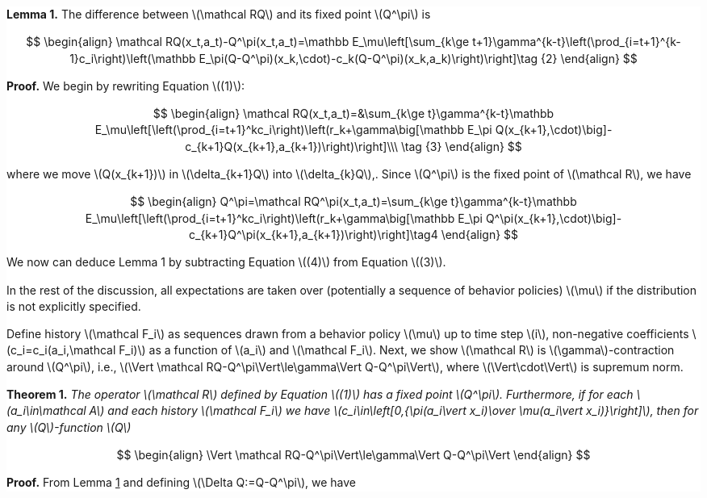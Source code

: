 <a name="lemma1"></a>**Lemma 1.** The difference between \\(\mathcal RQ\\) and its fixed point \\(Q^\pi\\) is

$$
\begin{align}
\mathcal RQ(x_t,a_t)-Q^\pi(x_t,a_t)=\mathbb E_\mu\left[\sum_{k\ge t+1}\gamma^{k-t}\left(\prod_{i=t+1}^{k-1}c_i\right)\left(\mathbb E_\pi(Q-Q^\pi)(x_k,\cdot)-c_k(Q-Q^\pi)(x_k,a_k)\right)\right]\tag {2}
\end{align}
$$

**Proof.** We begin by rewriting Equation \\((1)\\):

$$
\begin{align}
\mathcal RQ(x_t,a_t)=&\sum_{k\ge t}\gamma^{k-t}\mathbb E_\mu\left[\left(\prod_{i=t+1}^kc_i\right)\left(r_k+\gamma\big[\mathbb E_\pi Q(x_{k+1},\cdot)\big]-c_{k+1}Q(x_{k+1},a_{k+1})\right)\right]\\\
\tag {3}
\end{align}
$$

where we move \\(Q(x_{k+1})\\) in \\(\delta_{k+1}Q\\) into \\(\delta_{k}Q\\),. Since \\(Q^\pi\\) is the fixed point of \\(\mathcal R\\), we have

$$
\begin{align}
Q^\pi=\mathcal RQ^\pi(x_t,a_t)=\sum_{k\ge t}\gamma^{k-t}\mathbb E_\mu\left[\left(\prod_{i=t+1}^kc_i\right)\left(r_k+\gamma\big[\mathbb E_\pi Q^\pi(x_{k+1},\cdot)\big]-c_{k+1}Q^\pi(x_{k+1},a_{k+1})\right)\right]\tag4
\end{align}
$$

We now can deduce Lemma 1 by subtracting Equation \\((4)\\) from Equation \\((3)\\). 

In the rest of the discussion, all expectations are taken over (potentially a sequence of behavior policies) \\(\mu\\) if the distribution is not explicitly specified.

Define history \\(\mathcal F_i\\) as sequences drawn from a behavior policy \\(\mu\\) up to time step \\(i\\), non-negative coefficients \\(c_i=c_i(a_i,\mathcal F_i)\\) as a function of \\(a_i\\) and \\(\mathcal F_i\\). Next, we show \\(\mathcal R\\) is \\(\gamma\\)-contraction around \\(Q^\pi\\), i.e., \\(\Vert \mathcal RQ-Q^\pi\Vert\le\gamma\Vert Q-Q^\pi\Vert\\), where \\(\Vert\cdot\Vert\\) is supremum norm. 

**Theorem 1.** *The operator \\(\mathcal R\\) defined by Equation \\((1)\\) has a fixed point \\(Q^\pi\\). Furthermore, if for each \\(a_i\in\mathcal A\\) and each history \\(\mathcal F_i\\) we have \\(c_i\in\left[0,{\pi(a_i\vert x_i)\over \mu(a_i\vert x_i)}\right]\\), then for any \\(Q\\)-function \\(Q\\)*

$$
\begin{align}
\Vert \mathcal RQ-Q^\pi\Vert\le\gamma\Vert Q-Q^\pi\Vert
\end{align}
$$

**Proof.** From Lemma [1](#lemma1) and defining \\(\Delta Q:=Q-Q^\pi\\), we have
